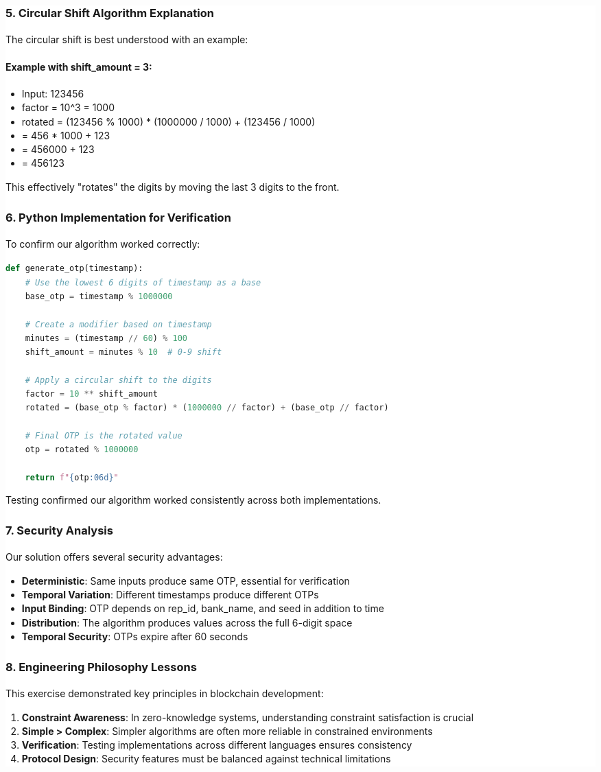 ### 5. Circular Shift Algorithm Explanation

The circular shift is best understood with an example:

#### Example with shift_amount = 3:

- Input: 123456
- factor = 10^3 = 1000
- rotated = (123456 % 1000) \* (1000000 / 1000) + (123456 / 1000)
- = 456 \* 1000 + 123
- = 456000 + 123
- = 456123

This effectively "rotates" the digits by moving the last 3 digits to the front.

### 6. Python Implementation for Verification

To confirm our algorithm worked correctly:

```python
def generate_otp(timestamp):
    # Use the lowest 6 digits of timestamp as a base
    base_otp = timestamp % 1000000

    # Create a modifier based on timestamp
    minutes = (timestamp // 60) % 100
    shift_amount = minutes % 10  # 0-9 shift

    # Apply a circular shift to the digits
    factor = 10 ** shift_amount
    rotated = (base_otp % factor) * (1000000 // factor) + (base_otp // factor)

    # Final OTP is the rotated value
    otp = rotated % 1000000

    return f"{otp:06d}"
```

Testing confirmed our algorithm worked consistently across both implementations.

### 7. Security Analysis

Our solution offers several security advantages:

- **Deterministic**: Same inputs produce same OTP, essential for verification
- **Temporal Variation**: Different timestamps produce different OTPs
- **Input Binding**: OTP depends on rep_id, bank_name, and seed in addition to time
- **Distribution**: The algorithm produces values across the full 6-digit space
- **Temporal Security**: OTPs expire after 60 seconds

### 8. Engineering Philosophy Lessons

This exercise demonstrated key principles in blockchain development:

1. **Constraint Awareness**: In zero-knowledge systems, understanding constraint satisfaction is crucial
2. **Simple > Complex**: Simpler algorithms are often more reliable in constrained environments
3. **Verification**: Testing implementations across different languages ensures consistency
4. **Protocol Design**: Security features must be balanced against technical limitations
